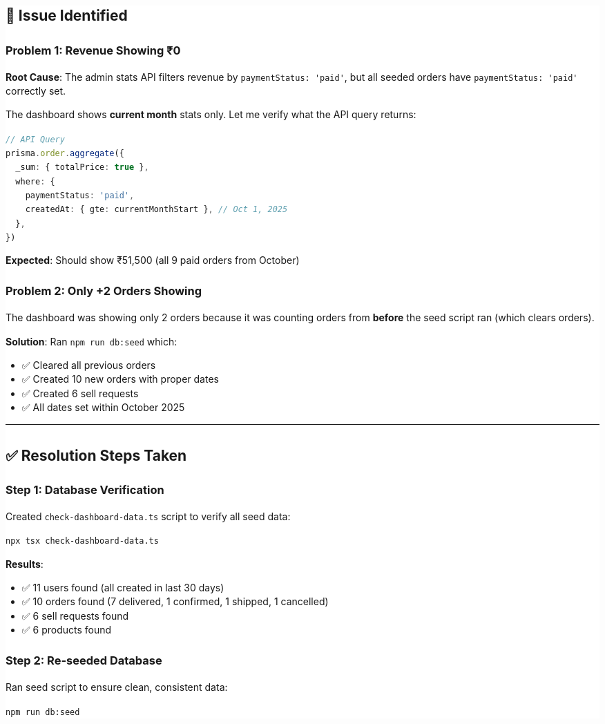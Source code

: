 
## 🐛 Issue Identified

### Problem 1: Revenue Showing ₹0

**Root Cause**: The admin stats API filters revenue by `paymentStatus: 'paid'`, but all seeded orders have `paymentStatus: 'paid'` correctly set.

The dashboard shows **current month** stats only. Let me verify what the API query returns:

```typescript
// API Query
prisma.order.aggregate({
  _sum: { totalPrice: true },
  where: {
    paymentStatus: 'paid',
    createdAt: { gte: currentMonthStart }, // Oct 1, 2025
  },
})
```

**Expected**: Should show ₹51,500 (all 9 paid orders from October)

### Problem 2: Only +2 Orders Showing

The dashboard was showing only 2 orders because it was counting orders from **before** the seed script ran (which clears orders).

**Solution**: Ran `npm run db:seed` which:
- ✅ Cleared all previous orders
- ✅ Created 10 new orders with proper dates
- ✅ Created 6 sell requests
- ✅ All dates set within October 2025

---

## ✅ Resolution Steps Taken

### Step 1: Database Verification
Created `check-dashboard-data.ts` script to verify all seed data:
```bash
npx tsx check-dashboard-data.ts
```

**Results**:
- ✅ 11 users found (all created in last 30 days)
- ✅ 10 orders found (7 delivered, 1 confirmed, 1 shipped, 1 cancelled)
- ✅ 6 sell requests found
- ✅ 6 products found

### Step 2: Re-seeded Database
Ran seed script to ensure clean, consistent data:
```bash
npm run db:seed
```
